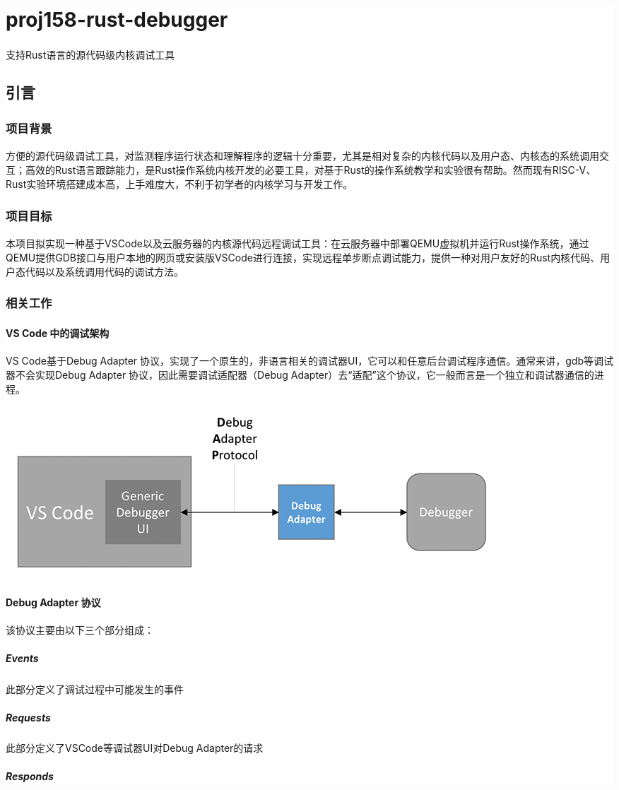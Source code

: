 # proj158-rust-debugger

支持Rust语言的源代码级内核调试工具

## 引言

### 项目背景

方便的源代码级调试工具，对监测程序运行状态和理解程序的逻辑十分重要，尤其是相对复杂的内核代码以及用户态、内核态的系统调用交互；高效的Rust语言跟踪能力，是Rust操作系统内核开发的必要工具，对基于Rust的操作系统教学和实验很有帮助。然而现有RISC-V、Rust实验环境搭建成本高，上手难度大，不利于初学者的内核学习与开发工作。

### 项目目标

本项目拟实现一种基于VSCode以及云服务器的内核源代码远程调试工具：在云服务器中部署QEMU虚拟机并运行Rust操作系统，通过QEMU提供GDB接口与用户本地的网页或安装版VSCode进行连接，实现远程单步断点调试能力，提供一种对用户友好的Rust内核代码、用户态代码以及系统调用代码的调试方法。


### 相关工作

#### VS Code 中的调试架构

VS Code基于Debug Adapter 协议，实现了一个原生的，非语言相关的调试器UI，它可以和任意后台调试程序通信。通常来讲，gdb等调试器不会实现Debug Adapter 协议，因此需要调试适配器（Debug Adapter）去“适配”这个协议，它一般而言是一个独立和调试器通信的进程。

![](./docs/imgs/debug-arch1.png)


#### Debug Adapter 协议

该协议主要由以下三个部分组成：

##### Events

此部分定义了调试过程中可能发生的事件

##### Requests

此部分定义了VSCode等调试器UI对Debug Adapter的请求

##### Responds
